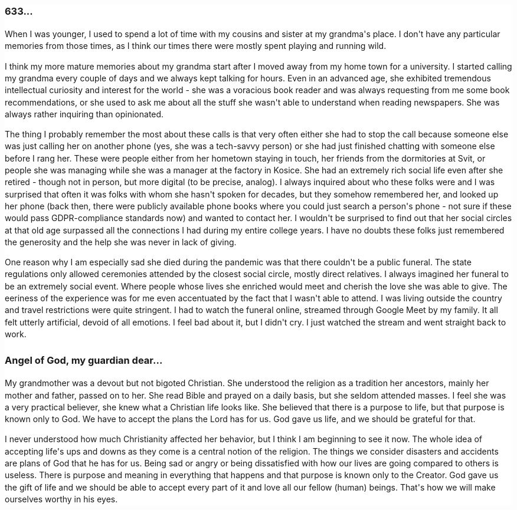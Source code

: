 ### 633...

When I was younger, I used to spend a lot of time with my cousins and sister at my grandma's place. I don't have any particular memories from those times, as I think our times there were mostly spent playing and running wild.

I think my more mature memories about my grandma start after I moved away from my home town for a university. I started calling my grandma every couple of days and we always kept talking for hours. Even in an advanced age, she exhibited tremendous intellectual curiosity and interest for the world - she was a voracious book reader and was always requesting from me some book recommendations, or she used to ask me about all the stuff she wasn't able to understand when reading newspapers. She was always rather inquiring than opinionated.

The thing I probably remember the most about these calls is that very often either she had to stop the call because someone else was just calling her on another phone (yes, she was a tech-savvy person) or she had just finished chatting with someone else before I rang her. These were people either from her hometown staying in touch, her friends from the dormitories at Svit, or people she was managing while she was a manager at the factory in Kosice. She had an extremely rich social life even after she retired - though not in person, but more digital (to be precise, analog). I always inquired about who these folks were and I was surprised that often it was folks with whom she hasn't spoken for decades, but they somehow remembered her, and looked up her phone (back then, there were publicly available phone books where you could just search a person's phone - not sure if these would pass GDPR-compliance standards now) and wanted to contact her. I wouldn't be surprised to find out that her social circles at that old age surpassed all the connections I had during my entire college years. I have no doubts these folks just remembered the generosity and the help she was never in lack of giving.

One reason why I am especially sad she died during the pandemic was that there couldn't be a public funeral. The state regulations only allowed ceremonies attended by the closest social circle, mostly direct relatives. I always imagined her funeral to be an extremely social event. Where people whose lives she enriched would meet and cherish the love she was able to give. The eeriness of the experience was for me even accentuated by the fact that I wasn't able to attend. I was living outside the country and travel restrictions were quite stringent. I had to watch the funeral online, streamed through Google Meet by my family. It all felt utterly artificial, devoid of all emotions. I feel bad about it, but I didn't cry. I just watched the stream and went straight back to work.

### Angel of God, my guardian dear...

My grandmother was a devout but not bigoted Christian. She understood the religion as a tradition her ancestors, mainly her mother and father, passed on to her. She read Bible and prayed on a daily basis, but she seldom attended masses. I feel she was a very practical believer, she knew what a Christian life looks like. She believed that there is a purpose to life, but that purpose is known only to God. We have to accept the plans the Lord has for us. God gave us life, and we should be grateful for that.

I never understood how much Christianity affected her behavior, but I think I am beginning to see it now. The whole idea of accepting life's ups and downs as they come is a central notion of the religion. The things we consider disasters and accidents are plans of God that he has for us. Being sad or angry or being dissatisfied with how our lives are going compared to others is useless. There is purpose and meaning in everything that happens and that purpose is known only to the Creator. God gave us the gift of life and we should be able to accept every part of it and love all our fellow (human) beings. That's how we will make ourselves worthy in his eyes.
